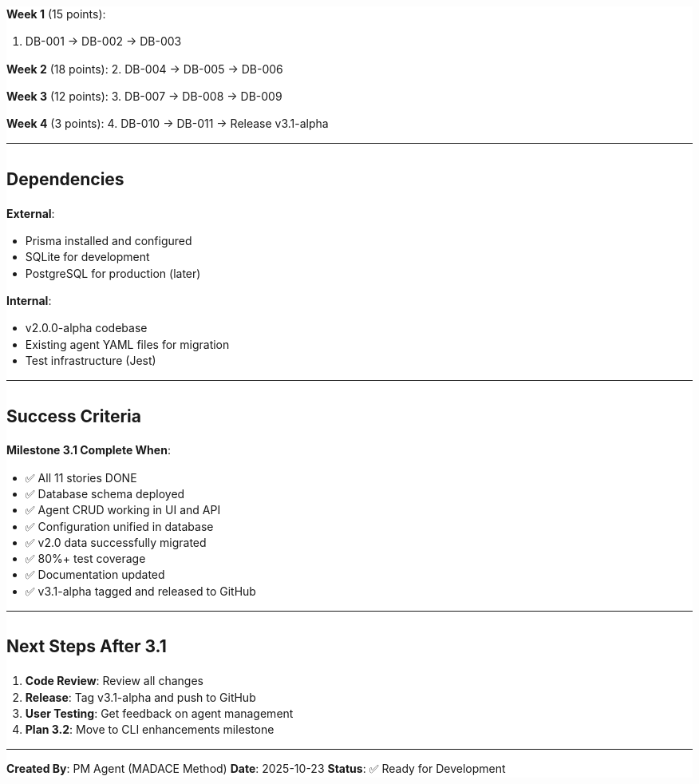 **Week 1** (15 points):
1. DB-001 → DB-002 → DB-003

**Week 2** (18 points):
2. DB-004 → DB-005 → DB-006

**Week 3** (12 points):
3. DB-007 → DB-008 → DB-009

**Week 4** (3 points):
4. DB-010 → DB-011 → Release v3.1-alpha

---

## Dependencies

**External**:
- Prisma installed and configured
- SQLite for development
- PostgreSQL for production (later)

**Internal**:
- v2.0.0-alpha codebase
- Existing agent YAML files for migration
- Test infrastructure (Jest)

---

## Success Criteria

**Milestone 3.1 Complete When**:
- ✅ All 11 stories DONE
- ✅ Database schema deployed
- ✅ Agent CRUD working in UI and API
- ✅ Configuration unified in database
- ✅ v2.0 data successfully migrated
- ✅ 80%+ test coverage
- ✅ Documentation updated
- ✅ v3.1-alpha tagged and released to GitHub

---

## Next Steps After 3.1

1. **Code Review**: Review all changes
2. **Release**: Tag v3.1-alpha and push to GitHub
3. **User Testing**: Get feedback on agent management
4. **Plan 3.2**: Move to CLI enhancements milestone

---

**Created By**: PM Agent (MADACE Method)
**Date**: 2025-10-23
**Status**: ✅ Ready for Development
